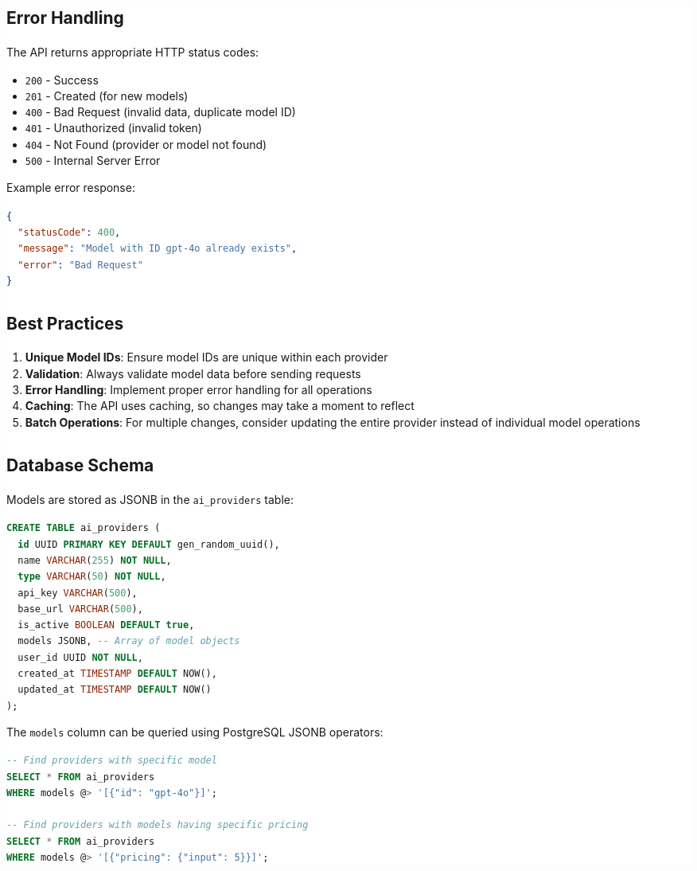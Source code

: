 ## Error Handling

The API returns appropriate HTTP status codes:

- `200` - Success
- `201` - Created (for new models)
- `400` - Bad Request (invalid data, duplicate model ID)
- `401` - Unauthorized (invalid token)
- `404` - Not Found (provider or model not found)
- `500` - Internal Server Error

Example error response:

```json
{
  "statusCode": 400,
  "message": "Model with ID gpt-4o already exists",
  "error": "Bad Request"
}
```

## Best Practices

1. **Unique Model IDs**: Ensure model IDs are unique within each provider
2. **Validation**: Always validate model data before sending requests
3. **Error Handling**: Implement proper error handling for all operations
4. **Caching**: The API uses caching, so changes may take a moment to reflect
5. **Batch Operations**: For multiple changes, consider updating the entire provider instead of individual model operations

## Database Schema

Models are stored as JSONB in the `ai_providers` table:

```sql
CREATE TABLE ai_providers (
  id UUID PRIMARY KEY DEFAULT gen_random_uuid(),
  name VARCHAR(255) NOT NULL,
  type VARCHAR(50) NOT NULL,
  api_key VARCHAR(500),
  base_url VARCHAR(500),
  is_active BOOLEAN DEFAULT true,
  models JSONB, -- Array of model objects
  user_id UUID NOT NULL,
  created_at TIMESTAMP DEFAULT NOW(),
  updated_at TIMESTAMP DEFAULT NOW()
);
```

The `models` column can be queried using PostgreSQL JSONB operators:

```sql
-- Find providers with specific model
SELECT * FROM ai_providers
WHERE models @> '[{"id": "gpt-4o"}]';

-- Find providers with models having specific pricing
SELECT * FROM ai_providers
WHERE models @> '[{"pricing": {"input": 5}}]';
```
